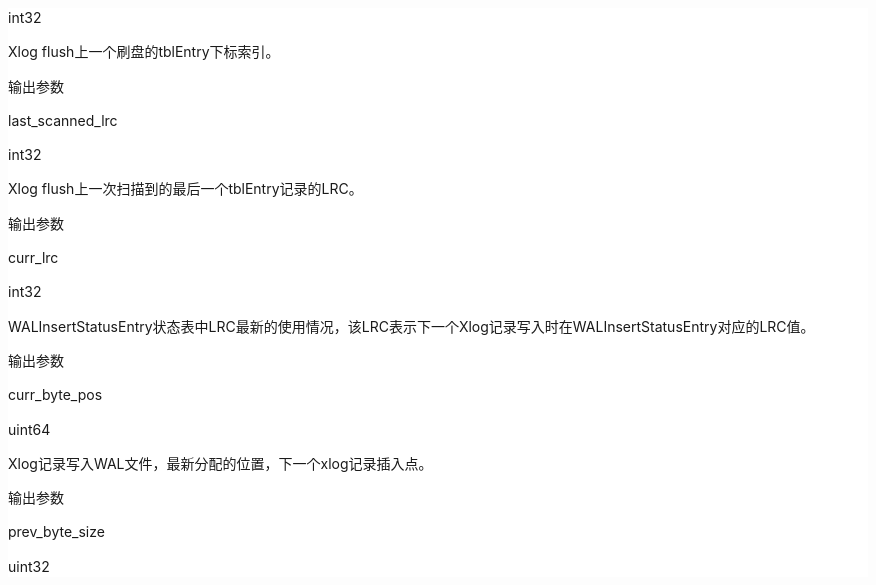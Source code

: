   <td class="cellrowborder" valign="top" width="8.37%" headers="mcps1.2.5.1.3 "><p id="p19812193913288"><a name="p19812193913288"></a><a name="p19812193913288"></a>int32</p>
  </td>
  <td class="cellrowborder" valign="top" width="56.25%" headers="mcps1.2.5.1.4 "><p id="p10812739152817"><a name="p10812739152817"></a><a name="p10812739152817"></a>Xlog flush上一个刷盘的tblEntry下标索引。</p>
  </td>
  </tr>
  <tr id="row3812143972819"><td class="cellrowborder" valign="top" width="10.65%" headers="mcps1.2.5.1.1 "><p id="p12812939192816"><a name="p12812939192816"></a><a name="p12812939192816"></a>输出参数</p>
  </td>
  <td class="cellrowborder" valign="top" width="24.73%" headers="mcps1.2.5.1.2 "><p id="p78131939172810"><a name="p78131939172810"></a><a name="p78131939172810"></a>last_scanned_lrc</p>
  </td>
  <td class="cellrowborder" valign="top" width="8.37%" headers="mcps1.2.5.1.3 "><p id="p178138393288"><a name="p178138393288"></a><a name="p178138393288"></a>int32</p>
  </td>
  <td class="cellrowborder" valign="top" width="56.25%" headers="mcps1.2.5.1.4 "><p id="p781343982819"><a name="p781343982819"></a><a name="p781343982819"></a>Xlog flush上一次扫描到的最后一个tblEntry记录的LRC。</p>
  </td>
  </tr>
  <tr id="row781333915287"><td class="cellrowborder" valign="top" width="10.65%" headers="mcps1.2.5.1.1 "><p id="p58138395283"><a name="p58138395283"></a><a name="p58138395283"></a>输出参数</p>
  </td>
  <td class="cellrowborder" valign="top" width="24.73%" headers="mcps1.2.5.1.2 "><p id="p08131039112813"><a name="p08131039112813"></a><a name="p08131039112813"></a>curr_lrc</p>
  </td>
  <td class="cellrowborder" valign="top" width="8.37%" headers="mcps1.2.5.1.3 "><p id="p1813183913283"><a name="p1813183913283"></a><a name="p1813183913283"></a>int32</p>
  </td>
  <td class="cellrowborder" valign="top" width="56.25%" headers="mcps1.2.5.1.4 "><p id="p6813739122816"><a name="p6813739122816"></a><a name="p6813739122816"></a>WALInsertStatusEntry状态表中LRC最新的使用情况，该LRC表示下一个Xlog记录写入时在WALInsertStatusEntry对应的LRC值。</p>
  </td>
  </tr>
  <tr id="row14813153910282"><td class="cellrowborder" valign="top" width="10.65%" headers="mcps1.2.5.1.1 "><p id="p08131539132816"><a name="p08131539132816"></a><a name="p08131539132816"></a>输出参数</p>
  </td>
  <td class="cellrowborder" valign="top" width="24.73%" headers="mcps1.2.5.1.2 "><p id="p481323915288"><a name="p481323915288"></a><a name="p481323915288"></a>curr_byte_pos</p>
  </td>
  <td class="cellrowborder" valign="top" width="8.37%" headers="mcps1.2.5.1.3 "><p id="p181343932814"><a name="p181343932814"></a><a name="p181343932814"></a>uint64</p>
  </td>
  <td class="cellrowborder" valign="top" width="56.25%" headers="mcps1.2.5.1.4 "><p id="p181318390288"><a name="p181318390288"></a><a name="p181318390288"></a>Xlog记录写入WAL文件，最新分配的位置，下一个xlog记录插入点。</p>
  </td>
  </tr>
  <tr id="row1781363922815"><td class="cellrowborder" valign="top" width="10.65%" headers="mcps1.2.5.1.1 "><p id="p7813103942817"><a name="p7813103942817"></a><a name="p7813103942817"></a>输出参数</p>
  </td>
  <td class="cellrowborder" valign="top" width="24.73%" headers="mcps1.2.5.1.2 "><p id="p12813539152818"><a name="p12813539152818"></a><a name="p12813539152818"></a>prev_byte_size</p>
  </td>
  <td class="cellrowborder" valign="top" width="8.37%" headers="mcps1.2.5.1.3 "><p id="p1681383912817"><a name="p1681383912817"></a><a name="p1681383912817"></a>uint32</p>
  </td>
